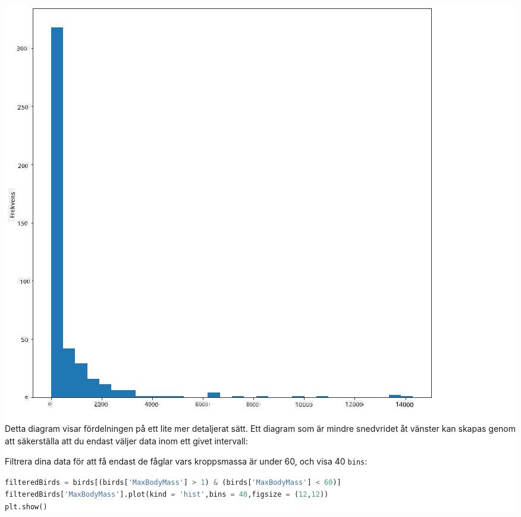 ![fördelning över hela datasetet med större bins-param](../../../../translated_images/dist2-wb.2c0a7a3499b2fbf561e9f93b69f265dfc538dc78f6de15088ba84a88152e26ba.sv.png)

Detta diagram visar fördelningen på ett lite mer detaljerat sätt. Ett diagram som är mindre snedvridet åt vänster kan skapas genom att säkerställa att du endast väljer data inom ett givet intervall:

Filtrera dina data för att få endast de fåglar vars kroppsmassa är under 60, och visa 40 `bins`:

```python
filteredBirds = birds[(birds['MaxBodyMass'] > 1) & (birds['MaxBodyMass'] < 60)]      
filteredBirds['MaxBodyMass'].plot(kind = 'hist',bins = 40,figsize = (12,12))
plt.show()     
```